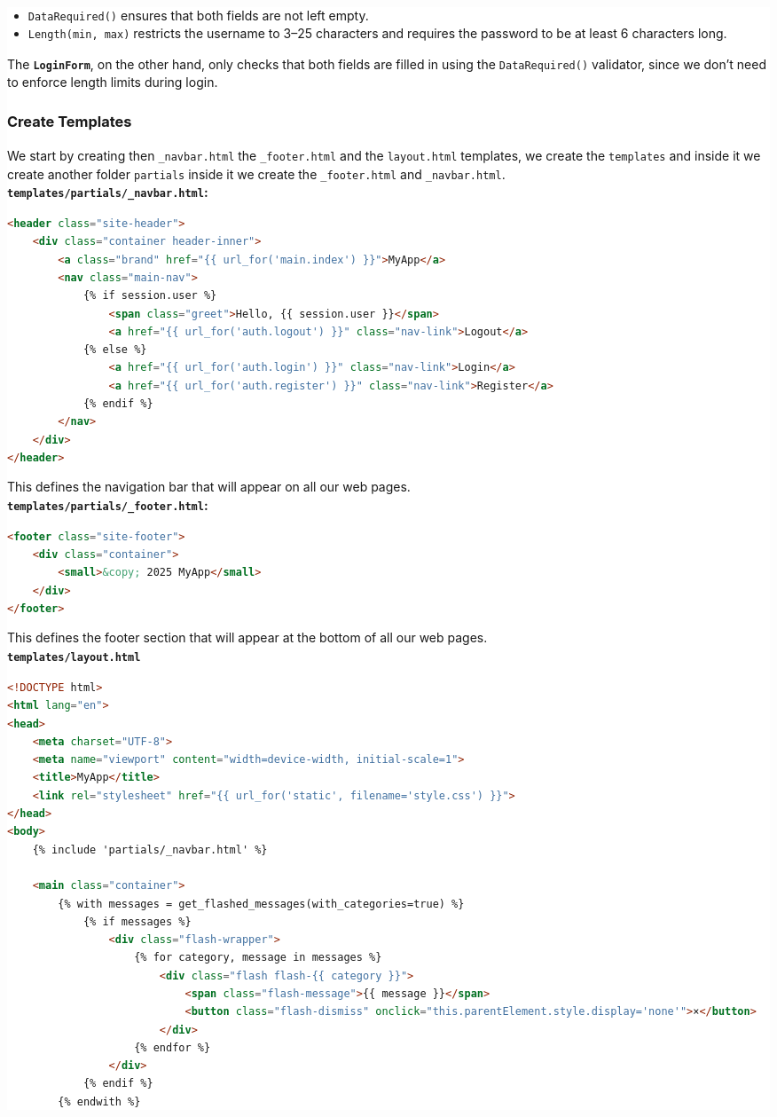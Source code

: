 - `DataRequired()` ensures that both fields are not left empty.
- `Length(min, max)` restricts the username to 3–25 characters and requires the password to be at least 6 characters long.


The **`LoginForm`**, on the other hand, only checks that both fields are filled in using the `DataRequired()` validator, since we don’t need to enforce length limits during login.
### Create Templates
We start by creating then `_navbar.html` the `_footer.html` and the ``layout.html`` templates, we create the `templates` and inside it we create another folder  `partials` inside it we create the `_footer.html` and `_navbar.html`.  
**`templates/partials/_navbar.html`:**
```html
<header class="site-header">
    <div class="container header-inner">
        <a class="brand" href="{{ url_for('main.index') }}">MyApp</a>
        <nav class="main-nav">
            {% if session.user %}
                <span class="greet">Hello, {{ session.user }}</span>
                <a href="{{ url_for('auth.logout') }}" class="nav-link">Logout</a>
            {% else %}
                <a href="{{ url_for('auth.login') }}" class="nav-link">Login</a>
                <a href="{{ url_for('auth.register') }}" class="nav-link">Register</a>
            {% endif %}
        </nav>
    </div>
</header>
```
This defines the navigation bar  that will appear on all our web pages.  
**`templates/partials/_footer.html`:**
```html
<footer class="site-footer">
    <div class="container">
        <small>&copy; 2025 MyApp</small>
    </div>
</footer>
```
This defines the footer section that will appear at the bottom of all our web pages.  
**``templates/layout.html``**
```html
<!DOCTYPE html>
<html lang="en">
<head>
    <meta charset="UTF-8">
    <meta name="viewport" content="width=device-width, initial-scale=1">
    <title>MyApp</title>
    <link rel="stylesheet" href="{{ url_for('static', filename='style.css') }}">
</head>
<body>
    {% include 'partials/_navbar.html' %}

    <main class="container">
        {% with messages = get_flashed_messages(with_categories=true) %}
            {% if messages %}
                <div class="flash-wrapper">
                    {% for category, message in messages %}
                        <div class="flash flash-{{ category }}">
                            <span class="flash-message">{{ message }}</span>
                            <button class="flash-dismiss" onclick="this.parentElement.style.display='none'">×</button>
                        </div>
                    {% endfor %}
                </div>
            {% endif %}
        {% endwith %}
```